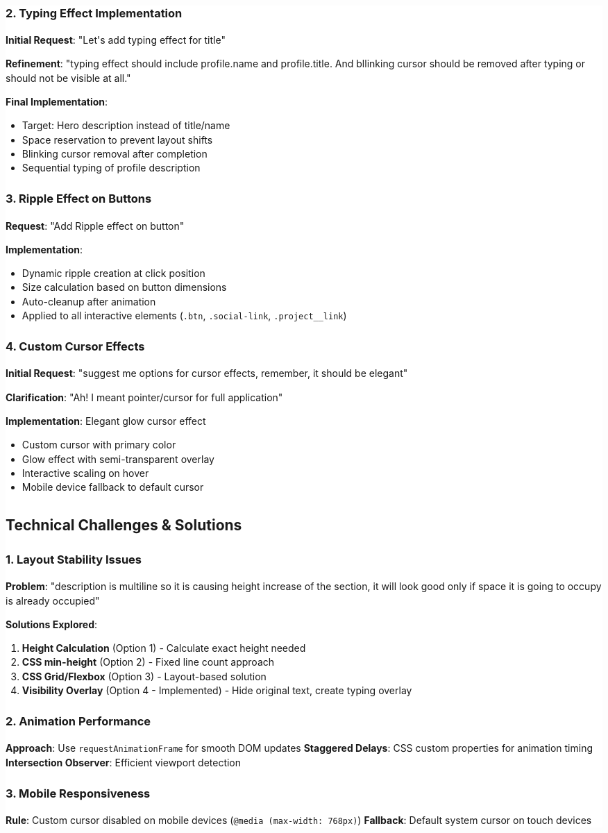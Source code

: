 ### 2. Typing Effect Implementation

**Initial Request**: "Let's add typing effect for title"

**Refinement**: "typing effect should include profile.name and profile.title. And bllinking cursor should be removed after typing or should not be visible at all."

**Final Implementation**:
- Target: Hero description instead of title/name
- Space reservation to prevent layout shifts
- Blinking cursor removal after completion
- Sequential typing of profile description

### 3. Ripple Effect on Buttons

**Request**: "Add Ripple effect on button"

**Implementation**:
- Dynamic ripple creation at click position
- Size calculation based on button dimensions
- Auto-cleanup after animation
- Applied to all interactive elements (`.btn`, `.social-link`, `.project__link`)

### 4. Custom Cursor Effects

**Initial Request**: "suggest me options for cursor effects, remember, it should be elegant"

**Clarification**: "Ah! I meant pointer/cursor for full application"

**Implementation**: Elegant glow cursor effect
- Custom cursor with primary color
- Glow effect with semi-transparent overlay
- Interactive scaling on hover
- Mobile device fallback to default cursor

## Technical Challenges & Solutions

### 1. Layout Stability Issues
**Problem**: "description is multiline so it is causing height increase of the section, it will look good only if space it is going to occupy is already occupied"

**Solutions Explored**:
1. **Height Calculation** (Option 1) - Calculate exact height needed
2. **CSS min-height** (Option 2) - Fixed line count approach
3. **CSS Grid/Flexbox** (Option 3) - Layout-based solution
4. **Visibility Overlay** (Option 4 - Implemented) - Hide original text, create typing overlay

### 2. Animation Performance
**Approach**: Use `requestAnimationFrame` for smooth DOM updates
**Staggered Delays**: CSS custom properties for animation timing
**Intersection Observer**: Efficient viewport detection

### 3. Mobile Responsiveness
**Rule**: Custom cursor disabled on mobile devices (`@media (max-width: 768px)`)
**Fallback**: Default system cursor on touch devices
